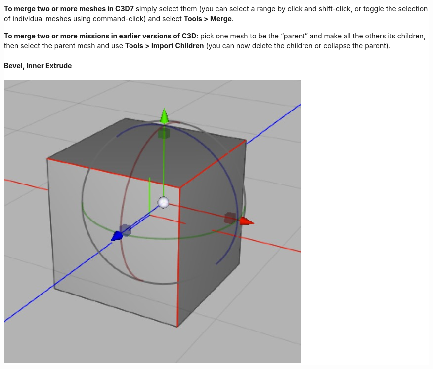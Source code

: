 **To merge two or more meshes in C3D7** simply select them (you can select a range by click and shift-click, or toggle the selection of individual meshes using command-click) and select **Tools \> Merge**.

**To merge two or more missions in earlier versions of C3D**: pick one mesh to be the “parent” and make all the others its children, then select the parent mesh and use **Tools \> Import Children** (you can now delete the children or collapse the parent).

#### Bevel, Inner Extrude

![](pastedGraphic-161.jpg)
